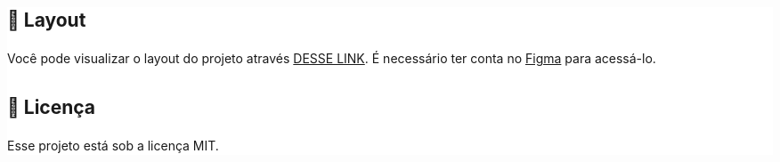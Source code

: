 ## 🔖 Layout

Você pode visualizar o layout do projeto através [DESSE LINK](https://www.figma.com/community/file/1187422022288947321). É necessário ter conta no [Figma](https://figma.com) para acessá-lo.

## 📝 Licença

Esse projeto está sob a licença MIT.
